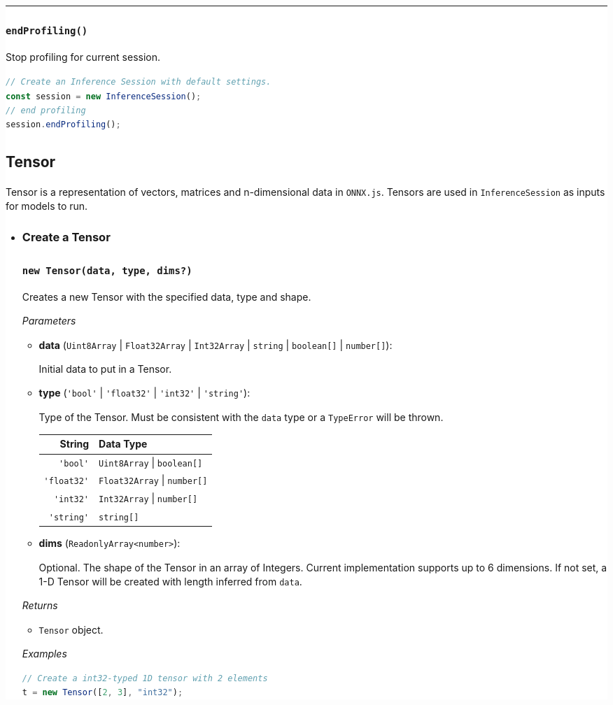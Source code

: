   ---

  ### `endProfiling()`

  Stop profiling for current session.

  ```ts
  // Create an Inference Session with default settings.
  const session = new InferenceSession();
  // end profiling
  session.endProfiling();
  ```

## <a name="ref-Tensor"></a>**Tensor**

Tensor is a representation of vectors, matrices and n-dimensional data in `ONNX.js`. Tensors are used in `InferenceSession` as inputs for models to run.

- ### **Create a Tensor**

  ### `new Tensor(data, type, dims?)`

  Creates a new Tensor with the specified data, type and shape.

  _Parameters_

  - **data** (`Uint8Array` | `Float32Array` | `Int32Array` | `string` | `boolean[]` | `number[]`):

    Initial data to put in a Tensor.

  - **type** (`'bool'` | `'float32'` | `'int32'` | `'string'`):

    Type of the Tensor. Must be consistent with the `data` type or a `TypeError` will be thrown.

    |      String | Data Type                    |
    | ----------: | :--------------------------- |
    |    `'bool'` | `Uint8Array` \| `boolean[]`  |
    | `'float32'` | `Float32Array` \| `number[]` |
    |   `'int32'` | `Int32Array` \| `number[]`   |
    |  `'string'` | `string[]`                   |

  - **dims** (`ReadonlyArray<number>`):

    Optional. The shape of the Tensor in an array of Integers. Current implementation supports up to 6 dimensions. If not set, a 1-D Tensor will be created with length inferred from `data`.

  _Returns_

  - `Tensor` object.

  _Examples_

  ```ts
  // Create a int32-typed 1D tensor with 2 elements
  t = new Tensor([2, 3], "int32");
  ```
